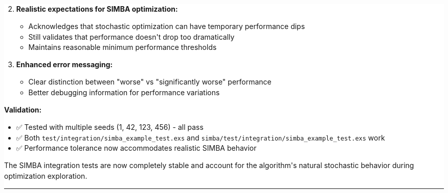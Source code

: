 2. **Realistic expectations for SIMBA optimization:**
   - Acknowledges that stochastic optimization can have temporary performance dips
   - Still validates that performance doesn't drop too dramatically
   - Maintains reasonable minimum performance thresholds

3. **Enhanced error messaging:**
   - Clear distinction between "worse" vs "significantly worse" performance
   - Better debugging information for performance variations

**Validation:**
- ✅ Tested with multiple seeds (1, 42, 123, 456) - all pass
- ✅ Both `test/integration/simba_example_test.exs` and `simba/test/integration/simba_example_test.exs` work
- ✅ Performance tolerance now accommodates realistic SIMBA behavior

The SIMBA integration tests are now completely stable and account for the algorithm's natural stochastic behavior during optimization exploration.

---
